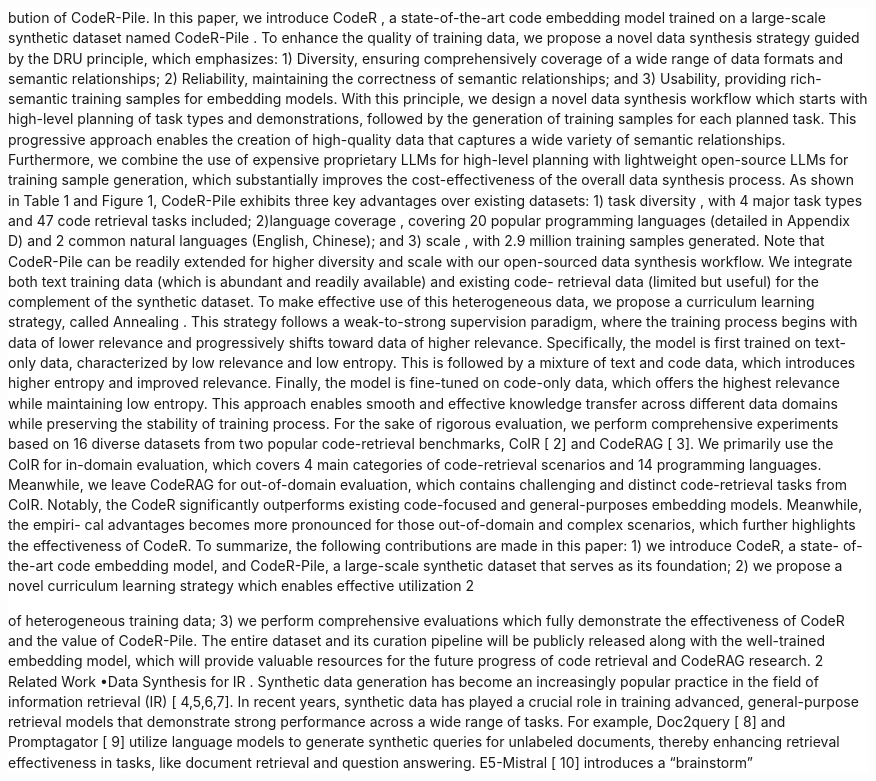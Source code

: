 bution of CodeR-Pile.
In this paper, we introduce CodeR , a state-of-the-art code embedding model trained on a large-scale
synthetic dataset named CodeR-Pile . To enhance the quality of training data, we propose a novel
data synthesis strategy guided by the DRU principle, which emphasizes: 1) Diversity, ensuring
comprehensively coverage of a wide range of data formats and semantic relationships; 2) Reliability,
maintaining the correctness of semantic relationships; and 3) Usability, providing rich-semantic
training samples for embedding models. With this principle, we design a novel data synthesis
workflow which starts with high-level planning of task types and demonstrations, followed by the
generation of training samples for each planned task. This progressive approach enables the creation
of high-quality data that captures a wide variety of semantic relationships. Furthermore, we combine
the use of expensive proprietary LLMs for high-level planning with lightweight open-source LLMs
for training sample generation, which substantially improves the cost-effectiveness of the overall data
synthesis process. As shown in Table 1 and Figure 1, CodeR-Pile exhibits three key advantages over
existing datasets: 1) task diversity , with 4 major task types and 47 code retrieval tasks included;
2)language coverage , covering 20 popular programming languages (detailed in Appendix D) and
2 common natural languages (English, Chinese); and 3) scale , with 2.9 million training samples
generated. Note that CodeR-Pile can be readily extended for higher diversity and scale with our
open-sourced data synthesis workflow.
We integrate both text training data (which is abundant and readily available) and existing code-
retrieval data (limited but useful) for the complement of the synthetic dataset. To make effective
use of this heterogeneous data, we propose a curriculum learning strategy, called Annealing . This
strategy follows a weak-to-strong supervision paradigm, where the training process begins with data
of lower relevance and progressively shifts toward data of higher relevance. Specifically, the model is
first trained on text-only data, characterized by low relevance and low entropy. This is followed by
a mixture of text and code data, which introduces higher entropy and improved relevance. Finally,
the model is fine-tuned on code-only data, which offers the highest relevance while maintaining
low entropy. This approach enables smooth and effective knowledge transfer across different data
domains while preserving the stability of training process.
For the sake of rigorous evaluation, we perform comprehensive experiments based on 16 diverse
datasets from two popular code-retrieval benchmarks, CoIR [ 2] and CodeRAG [ 3]. We primarily use
the CoIR for in-domain evaluation, which covers 4 main categories of code-retrieval scenarios and
14 programming languages. Meanwhile, we leave CodeRAG for out-of-domain evaluation, which
contains challenging and distinct code-retrieval tasks from CoIR. Notably, the CodeR significantly
outperforms existing code-focused and general-purposes embedding models. Meanwhile, the empiri-
cal advantages becomes more pronounced for those out-of-domain and complex scenarios, which
further highlights the effectiveness of CodeR.
To summarize, the following contributions are made in this paper: 1) we introduce CodeR, a state-
of-the-art code embedding model, and CodeR-Pile, a large-scale synthetic dataset that serves as its
foundation; 2) we propose a novel curriculum learning strategy which enables effective utilization
2

of heterogeneous training data; 3) we perform comprehensive evaluations which fully demonstrate
the effectiveness of CodeR and the value of CodeR-Pile. The entire dataset and its curation pipeline
will be publicly released along with the well-trained embedding model, which will provide valuable
resources for the future progress of code retrieval and CodeRAG research.
2 Related Work
•Data Synthesis for IR . Synthetic data generation has become an increasingly popular practice in the
field of information retrieval (IR) [ 4,5,6,7]. In recent years, synthetic data has played a crucial role
in training advanced, general-purpose retrieval models that demonstrate strong performance across
a wide range of tasks. For example, Doc2query [ 8] and Promptagator [ 9] utilize language models
to generate synthetic queries for unlabeled documents, thereby enhancing retrieval effectiveness in
tasks, like document retrieval and question answering. E5-Mistral [ 10] introduces a “brainstorm”
